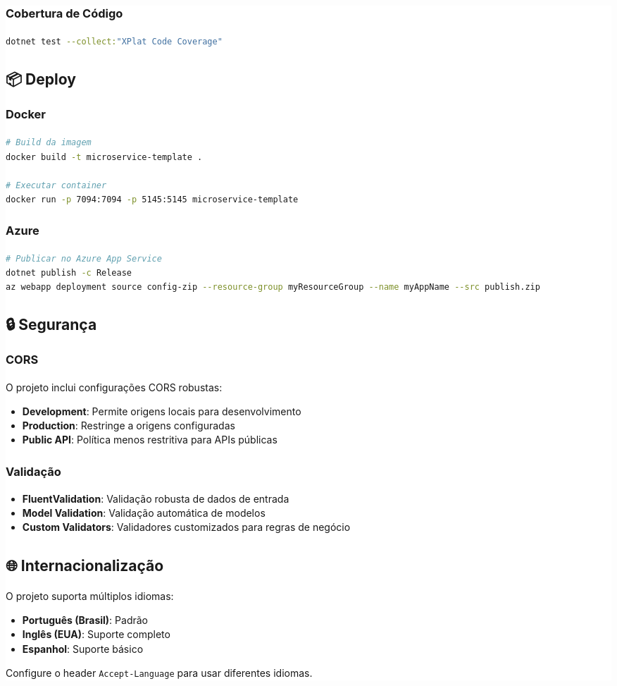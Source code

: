 ### Cobertura de Código

```bash
dotnet test --collect:"XPlat Code Coverage"
```

## 📦 Deploy

### Docker

```bash
# Build da imagem
docker build -t microservice-template .

# Executar container
docker run -p 7094:7094 -p 5145:5145 microservice-template
```

### Azure

```bash
# Publicar no Azure App Service
dotnet publish -c Release
az webapp deployment source config-zip --resource-group myResourceGroup --name myAppName --src publish.zip
```

## 🔒 Segurança

### CORS

O projeto inclui configurações CORS robustas:

- **Development**: Permite origens locais para desenvolvimento
- **Production**: Restringe a origens configuradas
- **Public API**: Política menos restritiva para APIs públicas

### Validação

- **FluentValidation**: Validação robusta de dados de entrada
- **Model Validation**: Validação automática de modelos
- **Custom Validators**: Validadores customizados para regras de negócio

## 🌐 Internacionalização

O projeto suporta múltiplos idiomas:

- **Português (Brasil)**: Padrão
- **Inglês (EUA)**: Suporte completo
- **Espanhol**: Suporte básico

Configure o header `Accept-Language` para usar diferentes idiomas.
